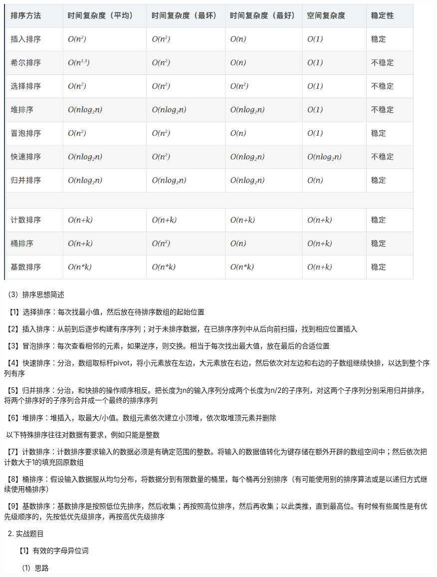    ![各种排序的时间复杂度](README.assets/各种排序的时间复杂度.png)

   （3）排序思想简述

   ​	【1】选择排序：每次找最小值，然后放在待排序数组的起始位置

   ​	【2】插入排序：从前到后逐步构建有序序列；对于未排序数据，在已排序序列中从后向前扫描，找到相应位置插入

   ​	【3】冒泡排序：每次查看相邻的元素，如果逆序，则交换。相当于每次找出最大值，放在最后的合适位置

   ​	【4】快速排序：分治，数组取标杆pivot，将小元素放在左边，大元素放在右边，然后依次对左边和右边的子数组继续快排，以达到整个序列有序

   ​	【5】归并排序：分治，和快排的操作顺序相反。把长度为n的输入序列分成两个长度为n/2的子序列，对这两个子序列分别采用归并排序，将两个排序好的子序列合并成一个最终的排序序列

   ​	【6】堆排序：堆插入，取最大/小值。数组元素依次建立小顶堆，依次取堆顶元素并删除

   ​	以下特殊排序往往对数据有要求，例如只能是整数

   ​	【7】计数排序：计数排序要求输入的数据必须是有确定范围的整数。将输入的数据值转化为键存储在额外开辟的数组空间中；然后依次把计数大于1的填充回原数组

   ​	【8】桶排序：假设输入数据服从均匀分布，将数据分到有限数量的桶里，每个桶再分别排序（有可能使用别的排序算法或是以递归方式继续使用桶排序）

   ​	【9】基数排序：基数排序是按照低位先排序，然后收集；再按照高位排序，然后再收集；以此类推，直到最高位。有时候有些属性是有优先级顺序的，先按低优先级排序，再按高优先级排序

2. 实战题目

   【1】有效的字母异位词

   ​	（1）思路 
